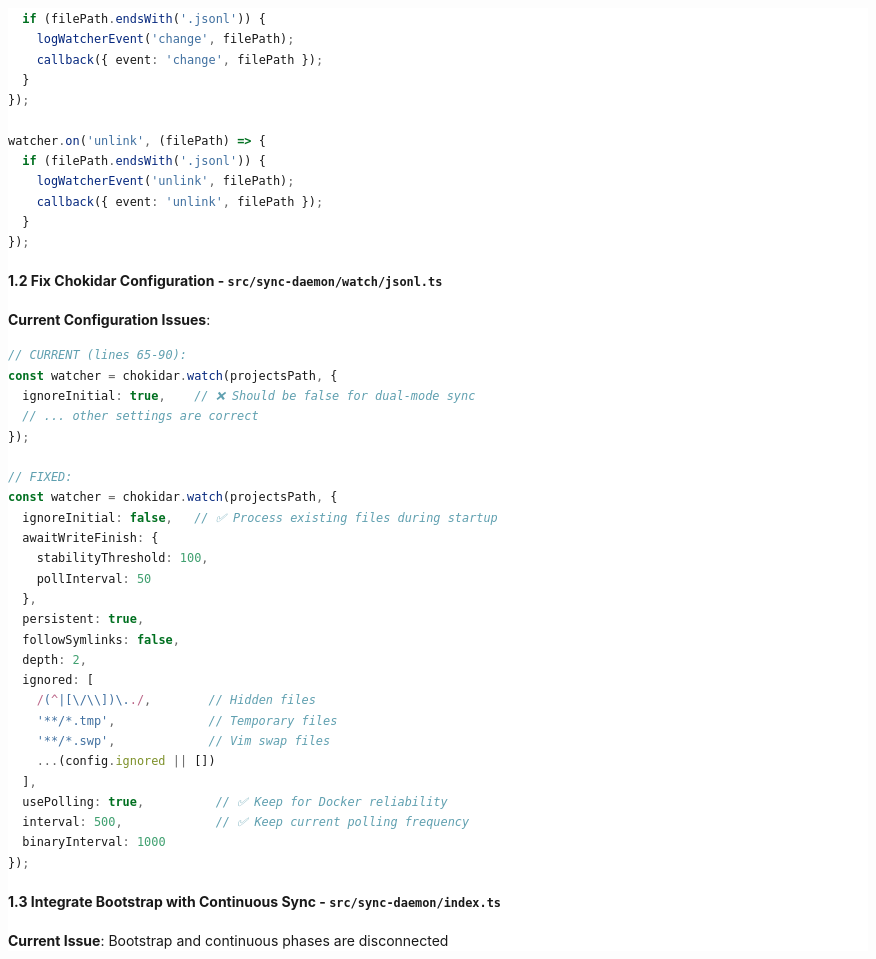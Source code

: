 ```typescript
  if (filePath.endsWith('.jsonl')) {
    logWatcherEvent('change', filePath);
    callback({ event: 'change', filePath });
  }
});

watcher.on('unlink', (filePath) => {
  if (filePath.endsWith('.jsonl')) {
    logWatcherEvent('unlink', filePath);
    callback({ event: 'unlink', filePath });
  }
});
```

#### 1.2 Fix Chokidar Configuration - `src/sync-daemon/watch/jsonl.ts`

**Current Configuration Issues**:
```typescript
// CURRENT (lines 65-90):
const watcher = chokidar.watch(projectsPath, {
  ignoreInitial: true,    // ❌ Should be false for dual-mode sync
  // ... other settings are correct
});

// FIXED:
const watcher = chokidar.watch(projectsPath, {
  ignoreInitial: false,   // ✅ Process existing files during startup
  awaitWriteFinish: { 
    stabilityThreshold: 100, 
    pollInterval: 50 
  },
  persistent: true,
  followSymlinks: false,
  depth: 2,
  ignored: [
    /(^|[\/\\])\../,        // Hidden files
    '**/*.tmp',             // Temporary files  
    '**/*.swp',             // Vim swap files
    ...(config.ignored || [])
  ],
  usePolling: true,          // ✅ Keep for Docker reliability
  interval: 500,             // ✅ Keep current polling frequency
  binaryInterval: 1000
});
```

#### 1.3 Integrate Bootstrap with Continuous Sync - `src/sync-daemon/index.ts`

**Current Issue**: Bootstrap and continuous phases are disconnected

